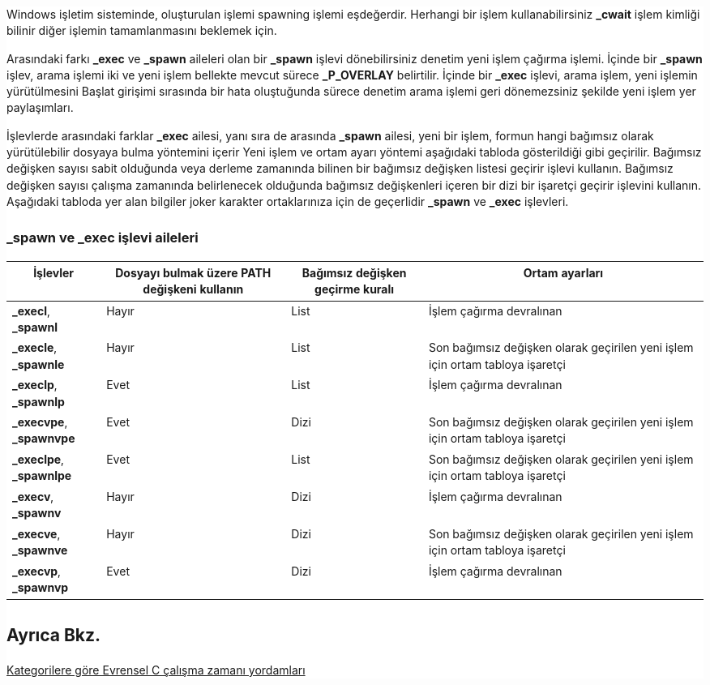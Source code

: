  Windows işletim sisteminde, oluşturulan işlemi spawning işlemi eşdeğerdir. Herhangi bir işlem kullanabilirsiniz **_cwait** işlem kimliği bilinir diğer işlemin tamamlanmasını beklemek için.

 Arasındaki farkı **_exec** ve **_spawn** aileleri olan bir **_spawn** işlevi dönebilirsiniz denetim yeni işlem çağırma işlemi. İçinde bir **_spawn** işlev, arama işlemi iki ve yeni işlem bellekte mevcut sürece **_P_OVERLAY** belirtilir. İçinde bir **_exec** işlevi, arama işlem, yeni işlemin yürütülmesini Başlat girişimi sırasında bir hata oluştuğunda sürece denetim arama işlemi geri dönemezsiniz şekilde yeni işlem yer paylaşımları.

 İşlevlerde arasındaki farklar **_exec** ailesi, yanı sıra de arasında **_spawn** ailesi, yeni bir işlem, formun hangi bağımsız olarak yürütülebilir dosyaya bulma yöntemini içerir Yeni işlem ve ortam ayarı yöntemi aşağıdaki tabloda gösterildiği gibi geçirilir. Bağımsız değişken sayısı sabit olduğunda veya derleme zamanında bilinen bir bağımsız değişken listesi geçirir işlevi kullanın. Bağımsız değişken sayısı çalışma zamanında belirlenecek olduğunda bağımsız değişkenleri içeren bir dizi bir işaretçi geçirir işlevini kullanın. Aşağıdaki tabloda yer alan bilgiler joker karakter ortaklarınıza için de geçerlidir **_spawn** ve **_exec** işlevleri.

### <a name="spawn-and-exec-function-families"></a>_spawn ve _exec işlevi aileleri

|İşlevler|Dosyayı bulmak üzere PATH değişkeni kullanın|Bağımsız değişken geçirme kuralı|Ortam ayarları|
|---------------|--------------------------------------|----------------------------------|--------------------------|
|**_execl**, **_spawnl**|Hayır|List|İşlem çağırma devralınan|
|**_execle**, **_spawnle**|Hayır|List|Son bağımsız değişken olarak geçirilen yeni işlem için ortam tabloya işaretçi|
|**_execlp**, **_spawnlp**|Evet|List|İşlem çağırma devralınan|
|**_execvpe**, **_spawnvpe**|Evet|Dizi|Son bağımsız değişken olarak geçirilen yeni işlem için ortam tabloya işaretçi|
|**_execlpe**, **_spawnlpe**|Evet|List|Son bağımsız değişken olarak geçirilen yeni işlem için ortam tabloya işaretçi|
|**_execv**, **_spawnv**|Hayır|Dizi|İşlem çağırma devralınan|
|**_execve**, **_spawnve**|Hayır|Dizi|Son bağımsız değişken olarak geçirilen yeni işlem için ortam tabloya işaretçi|
|**_execvp**, **_spawnvp**|Evet|Dizi|İşlem çağırma devralınan|

## <a name="see-also"></a>Ayrıca Bkz.

[Kategorilere göre Evrensel C çalışma zamanı yordamları](../c-runtime-library/run-time-routines-by-category.md)<br/>
